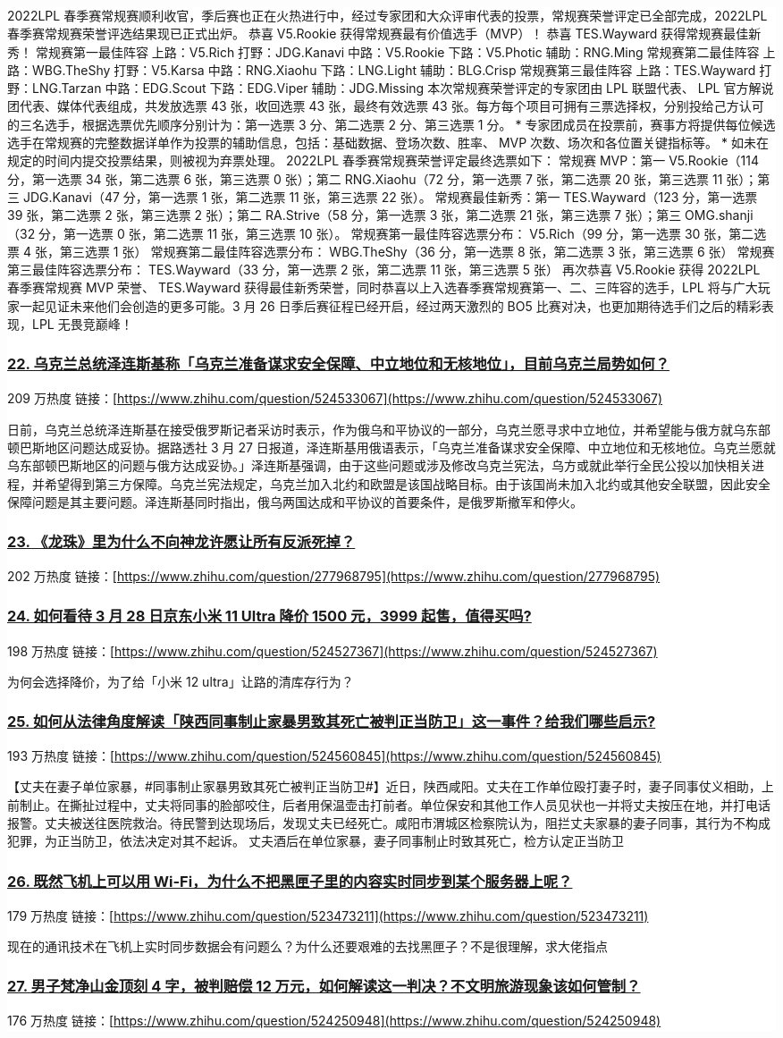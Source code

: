 2022LPL 春季赛常规赛顺利收官，季后赛也正在火热进行中，经过专家团和大众评审代表的投票，常规赛荣誉评定已全部完成，2022LPL 春季赛常规赛荣誉评选结果现已正式出炉。 恭喜 V5.Rookie 获得常规赛最有价值选手（MVP）！ 恭喜 TES.Wayward 获得常规赛最佳新秀！ 常规赛第一最佳阵容 上路：V5.Rich 打野：JDG.Kanavi 中路：V5.Rookie 下路：V5.Photic 辅助：RNG.Ming 常规赛第二最佳阵容 上路：WBG.TheShy 打野：V5.Karsa 中路：RNG.Xiaohu 下路：LNG.Light 辅助：BLG.Crisp 常规赛第三最佳阵容 上路：TES.Wayward 打野：LNG.Tarzan 中路：EDG.Scout 下路：EDG.Viper 辅助：JDG.Missing 本次常规赛荣誉评定的专家团由 LPL 联盟代表、 LPL 官方解说团代表、媒体代表组成，共发放选票 43 张，收回选票 43 张，最终有效选票 43 张。每方每个项目可拥有三票选择权，分别投给己方认可的三名选手，根据选票优先顺序分别计为：第一选票 3 分、第二选票 2 分、第三选票 1 分。 * 专家团成员在投票前，赛事方将提供每位候选选手在常规赛的完整数据详单作为投票的辅助信息，包括：基础数据、登场次数、胜率、 MVP 次数、场次和各位置关键指标等。 * 如未在规定的时间内提交投票结果，则被视为弃票处理。 2022LPL 春季赛常规赛荣誉评定最终选票如下： 常规赛 MVP：第一 V5.Rookie（114 分，第一选票 34 张，第二选票 6 张，第三选票 0 张）；第二 RNG.Xiaohu（72 分，第一选票 7 张，第二选票 20 张，第三选票 11 张）；第三 JDG.Kanavi（47 分，第一选票 1 张，第二选票 11 张，第三选票 22 张）。 常规赛最佳新秀：第一 TES.Wayward（123 分，第一选票 39 张，第二选票 2 张，第三选票 2 张）；第二 RA.Strive（58 分，第一选票 3 张，第二选票 21 张，第三选票 7 张）；第三 OMG.shanji（32 分，第一选票 0 张，第二选票 11 张，第三选票 10 张）。 常规赛第一最佳阵容选票分布： V5.Rich（99 分，第一选票 30 张，第二选票 4 张，第三选票 1 张） 常规赛第二最佳阵容选票分布： WBG.TheShy（36 分，第一选票 8 张，第二选票 3 张，第三选票 6 张） 常规赛第三最佳阵容选票分布： TES.Wayward（33 分，第一选票 2 张，第二选票 11 张，第三选票 5 张） 再次恭喜 V5.Rookie 获得 2022LPL 春季赛常规赛 MVP 荣誉、 TES.Wayward 获得最佳新秀荣誉，同时恭喜以上入选春季赛常规赛第一、二、三阵容的选手，LPL 将与广大玩家一起见证未来他们会创造的更多可能。3 月 26 日季后赛征程已经开启，经过两天激烈的 BO5 比赛对决，也更加期待选手们之后的精彩表现，LPL 无畏竞巅峰！

### [22. 乌克兰总统泽连斯基称「乌克兰准备谋求安全保障、中立地位和无核地位」，目前乌克兰局势如何？](https://www.zhihu.com/question/524533067)
209 万热度 链接：[https://www.zhihu.com/question/524533067](https://www.zhihu.com/question/524533067)

日前，乌克兰总统泽连斯基在接受俄罗斯记者采访时表示，作为俄乌和平协议的一部分，乌克兰愿寻求中立地位，并希望能与俄方就乌东部顿巴斯地区问题达成妥协。据路透社 3 月 27 日报道，泽连斯基用俄语表示，「乌克兰准备谋求安全保障、中立地位和无核地位。乌克兰愿就乌东部顿巴斯地区的问题与俄方达成妥协。」泽连斯基强调，由于这些问题或涉及修改乌克兰宪法，乌方或就此举行全民公投以加快相关进程，并希望得到第三方保障。乌克兰宪法规定，乌克兰加入北约和欧盟是该国战略目标。由于该国尚未加入北约或其他安全联盟，因此安全保障问题是其主要问题。泽连斯基同时指出，俄乌两国达成和平协议的首要条件，是俄罗斯撤军和停火。

### [23. 《龙珠》里为什么不向神龙许愿让所有反派死掉？](https://www.zhihu.com/question/277968795)
202 万热度 链接：[https://www.zhihu.com/question/277968795](https://www.zhihu.com/question/277968795)



### [24. 如何看待 3 月 28 日京东小米 11 Ultra 降价 1500 元，3999 起售，值得买吗?](https://www.zhihu.com/question/524527367)
198 万热度 链接：[https://www.zhihu.com/question/524527367](https://www.zhihu.com/question/524527367)

为何会选择降价，为了给「小米 12 ultra」让路的清库存行为？

### [25. 如何从法律角度解读「陕西同事制止家暴男致其死亡被判正当防卫」这一事件？给我们哪些启示?](https://www.zhihu.com/question/524560845)
193 万热度 链接：[https://www.zhihu.com/question/524560845](https://www.zhihu.com/question/524560845)

【丈夫在妻子单位家暴，#同事制止家暴男致其死亡被判正当防卫#】近日，陕西咸阳。丈夫在工作单位殴打妻子时，妻子同事仗义相助，上前制止。在撕扯过程中，丈夫将同事的脸部咬住，后者用保温壶击打前者。单位保安和其他工作人员见状也一并将丈夫按压在地，并打电话报警。丈夫被送往医院救治。待民警到达现场后，发现丈夫已经死亡。咸阳市渭城区检察院认为，阻拦丈夫家暴的妻子同事，其行为不构成犯罪，为正当防卫，依法决定对其不起诉。 丈夫酒后在单位家暴，妻子同事制止时致其死亡，检方认定正当防卫

### [26. 既然飞机上可以用 Wi-Fi，为什么不把黑匣子里的内容实时同步到某个服务器上呢？](https://www.zhihu.com/question/523473211)
179 万热度 链接：[https://www.zhihu.com/question/523473211](https://www.zhihu.com/question/523473211)

现在的通讯技术在飞机上实时同步数据会有问题么？为什么还要艰难的去找黑匣子？不是很理解，求大佬指点

### [27. 男子梵净山金顶刻 4 字，被判赔偿 12 万元，如何解读这一判决？不文明旅游现象该如何管制？](https://www.zhihu.com/question/524250948)
176 万热度 链接：[https://www.zhihu.com/question/524250948](https://www.zhihu.com/question/524250948)
